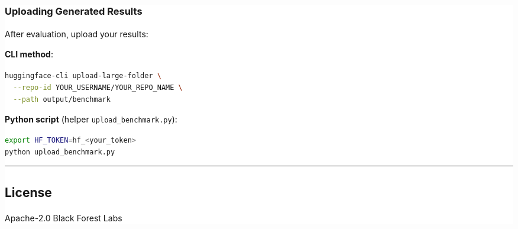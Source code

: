 ### Uploading Generated Results

After evaluation, upload your results:

**CLI method**:
```bash
huggingface-cli upload-large-folder \
  --repo-id YOUR_USERNAME/YOUR_REPO_NAME \
  --path output/benchmark
```

**Python script** (helper `upload_benchmark.py`):
```bash
export HF_TOKEN=hf_<your_token>
python upload_benchmark.py
```

---

## License

Apache-2.0  Black Forest Labs